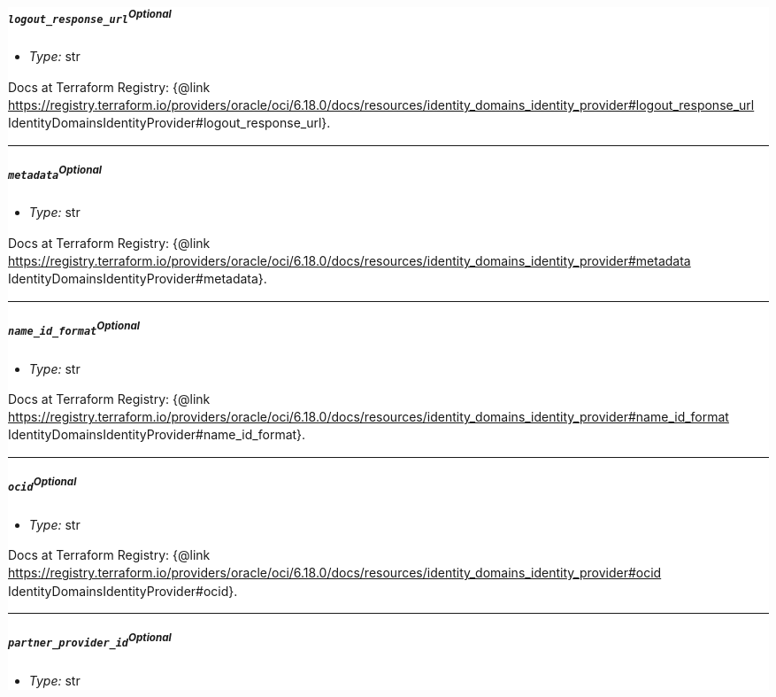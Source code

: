 
##### `logout_response_url`<sup>Optional</sup> <a name="logout_response_url" id="rhizo-co-terraform-provider-oci.identityDomainsIdentityProvider.IdentityDomainsIdentityProvider.Initializer.parameter.logoutResponseUrl"></a>

- *Type:* str

Docs at Terraform Registry: {@link https://registry.terraform.io/providers/oracle/oci/6.18.0/docs/resources/identity_domains_identity_provider#logout_response_url IdentityDomainsIdentityProvider#logout_response_url}.

---

##### `metadata`<sup>Optional</sup> <a name="metadata" id="rhizo-co-terraform-provider-oci.identityDomainsIdentityProvider.IdentityDomainsIdentityProvider.Initializer.parameter.metadata"></a>

- *Type:* str

Docs at Terraform Registry: {@link https://registry.terraform.io/providers/oracle/oci/6.18.0/docs/resources/identity_domains_identity_provider#metadata IdentityDomainsIdentityProvider#metadata}.

---

##### `name_id_format`<sup>Optional</sup> <a name="name_id_format" id="rhizo-co-terraform-provider-oci.identityDomainsIdentityProvider.IdentityDomainsIdentityProvider.Initializer.parameter.nameIdFormat"></a>

- *Type:* str

Docs at Terraform Registry: {@link https://registry.terraform.io/providers/oracle/oci/6.18.0/docs/resources/identity_domains_identity_provider#name_id_format IdentityDomainsIdentityProvider#name_id_format}.

---

##### `ocid`<sup>Optional</sup> <a name="ocid" id="rhizo-co-terraform-provider-oci.identityDomainsIdentityProvider.IdentityDomainsIdentityProvider.Initializer.parameter.ocid"></a>

- *Type:* str

Docs at Terraform Registry: {@link https://registry.terraform.io/providers/oracle/oci/6.18.0/docs/resources/identity_domains_identity_provider#ocid IdentityDomainsIdentityProvider#ocid}.

---

##### `partner_provider_id`<sup>Optional</sup> <a name="partner_provider_id" id="rhizo-co-terraform-provider-oci.identityDomainsIdentityProvider.IdentityDomainsIdentityProvider.Initializer.parameter.partnerProviderId"></a>

- *Type:* str
